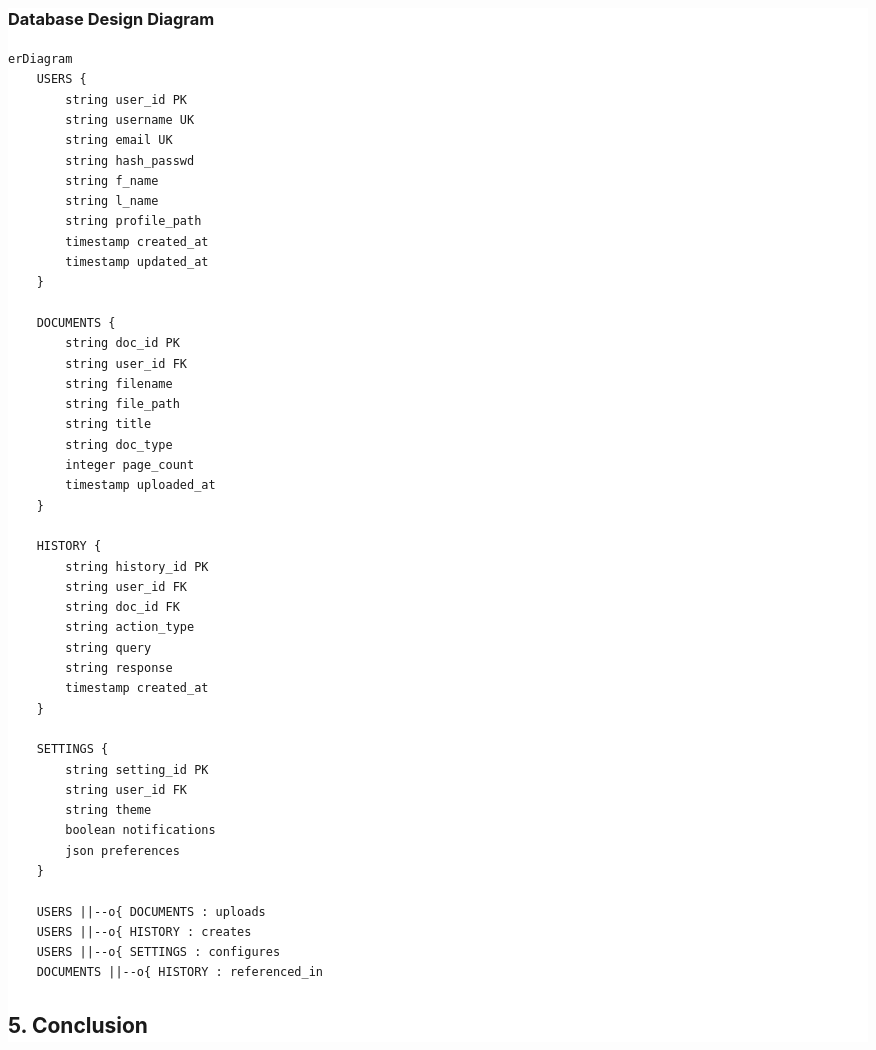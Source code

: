 ### Database Design Diagram

```mermaid
erDiagram
    USERS {
        string user_id PK
        string username UK
        string email UK
        string hash_passwd
        string f_name
        string l_name
        string profile_path
        timestamp created_at
        timestamp updated_at
    }
    
    DOCUMENTS {
        string doc_id PK
        string user_id FK
        string filename
        string file_path
        string title
        string doc_type
        integer page_count
        timestamp uploaded_at
    }
    
    HISTORY {
        string history_id PK
        string user_id FK
        string doc_id FK
        string action_type
        string query
        string response
        timestamp created_at
    }
    
    SETTINGS {
        string setting_id PK
        string user_id FK
        string theme
        boolean notifications
        json preferences
    }
    
    USERS ||--o{ DOCUMENTS : uploads
    USERS ||--o{ HISTORY : creates
    USERS ||--o{ SETTINGS : configures
    DOCUMENTS ||--o{ HISTORY : referenced_in
```

## 5. Conclusion
